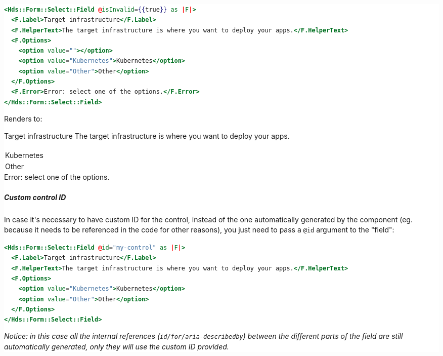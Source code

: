 ```handlebars
<Hds::Form::Select::Field @isInvalid={{true}} as |F|>
  <F.Label>Target infrastructure</F.Label>
  <F.HelperText>The target infrastructure is where you want to deploy your apps.</F.HelperText>
  <F.Options>
    <option value=""></option>
    <option value="Kubernetes">Kubernetes</option>
    <option value="Other">Other</option>
  </F.Options>
  <F.Error>Error: select one of the options.</F.Error>
</Hds::Form::Select::Field>
```


  
  
  <p class="dummy-paragraph">Renders to:</p>
  <Hds::Form::Select::Field @isInvalid={{true}} as |F|>
    <F.Label>Target infrastructure</F.Label>
    <F.HelperText>The target infrastructure is where you want to deploy your apps.</F.HelperText>
    <F.Options>
      <option value=""></option>
      <option value="Kubernetes">Kubernetes</option>
      <option value="Other">Other</option>
    </F.Options>
    <F.Error>Error: select one of the options.</F.Error>
  </Hds::Form::Select::Field>

  <h5 class="dummy-h5">Custom control ID</h5>
  <p class="dummy-paragraph">In case it's necessary to have custom ID for the control, instead of the one automatically
    generated by the component (eg. because it needs to be referenced in the code for other reasons), you just need to
    pass a
    <code class="dummy-code">@id</code>
    argument to the "field":</p>
  
  
  
```handlebars
<Hds::Form::Select::Field @id="my-control" as |F|>
  <F.Label>Target infrastructure</F.Label>
  <F.HelperText>The target infrastructure is where you want to deploy your apps.</F.HelperText>
  <F.Options>
    <option value="Kubernetes">Kubernetes</option>
    <option value="Other">Other</option>
  </F.Options>
</Hds::Form::Select::Field>
```


  
  
  <p class="dummy-paragraph"><em>Notice: in this case all the internal references (<code
        class="dummy-code"
      >id/for/aria-describedby</code>) between the different parts of the field are still automatically generated, only
      they will use the custom ID provided.</em></p>
